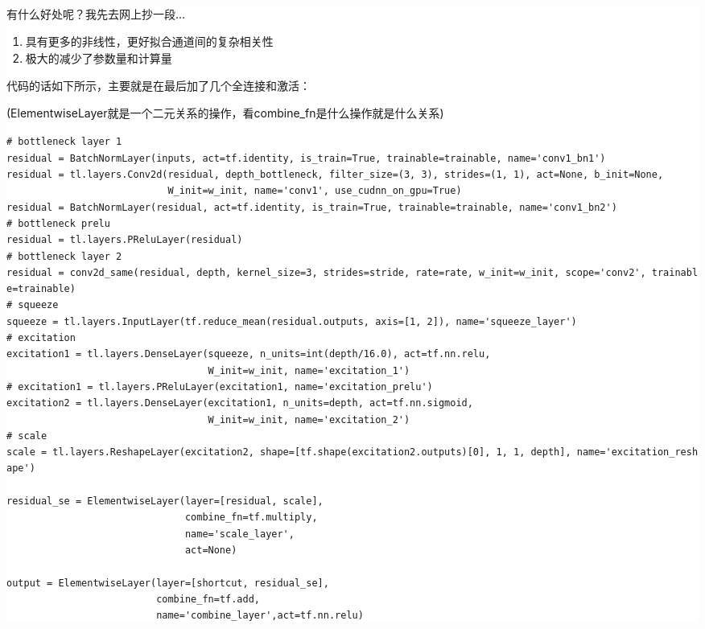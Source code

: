 有什么好处呢？我先去网上抄一段...

1. 具有更多的非线性，更好拟合通道间的复杂相关性
2. 极大的减少了参数量和计算量

代码的话如下所示，主要就是在最后加了几个全连接和激活：

(ElementwiseLayer就是一个二元关系的操作，看combine_fn是什么操作就是什么关系)

```
# bottleneck layer 1
residual = BatchNormLayer(inputs, act=tf.identity, is_train=True, trainable=trainable, name='conv1_bn1')
residual = tl.layers.Conv2d(residual, depth_bottleneck, filter_size=(3, 3), strides=(1, 1), act=None, b_init=None,
                            W_init=w_init, name='conv1', use_cudnn_on_gpu=True)
residual = BatchNormLayer(residual, act=tf.identity, is_train=True, trainable=trainable, name='conv1_bn2')
# bottleneck prelu
residual = tl.layers.PReluLayer(residual)
# bottleneck layer 2
residual = conv2d_same(residual, depth, kernel_size=3, strides=stride, rate=rate, w_init=w_init, scope='conv2', trainable=trainable)
# squeeze
squeeze = tl.layers.InputLayer(tf.reduce_mean(residual.outputs, axis=[1, 2]), name='squeeze_layer')
# excitation
excitation1 = tl.layers.DenseLayer(squeeze, n_units=int(depth/16.0), act=tf.nn.relu,
                                   W_init=w_init, name='excitation_1')
# excitation1 = tl.layers.PReluLayer(excitation1, name='excitation_prelu')
excitation2 = tl.layers.DenseLayer(excitation1, n_units=depth, act=tf.nn.sigmoid,
                                   W_init=w_init, name='excitation_2')
# scale
scale = tl.layers.ReshapeLayer(excitation2, shape=[tf.shape(excitation2.outputs)[0], 1, 1, depth], name='excitation_reshape')

residual_se = ElementwiseLayer(layer=[residual, scale],
                               combine_fn=tf.multiply,
                               name='scale_layer',
                               act=None)

output = ElementwiseLayer(layer=[shortcut, residual_se],
                          combine_fn=tf.add,
                          name='combine_layer',act=tf.nn.relu)
```




